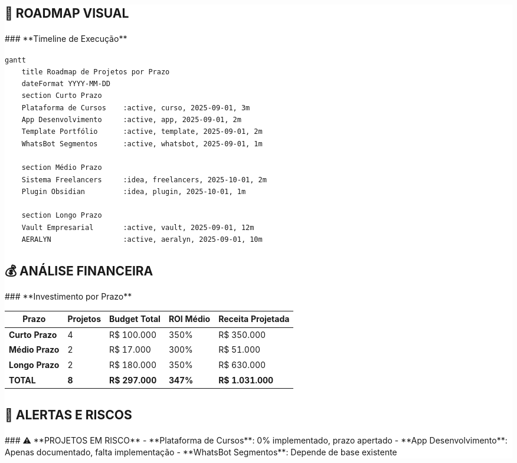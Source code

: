 ## 🎯 **ROADMAP VISUAL**

<div class="section-header">
### **Timeline de Execução**
</div>

```mermaid
gantt
    title Roadmap de Projetos por Prazo
    dateFormat YYYY-MM-DD
    section Curto Prazo
    Plataforma de Cursos    :active, curso, 2025-09-01, 3m
    App Desenvolvimento     :active, app, 2025-09-01, 2m
    Template Portfólio      :active, template, 2025-09-01, 2m
    WhatsBot Segmentos      :active, whatsbot, 2025-09-01, 1m
    
    section Médio Prazo
    Sistema Freelancers     :idea, freelancers, 2025-10-01, 2m
    Plugin Obsidian         :idea, plugin, 2025-10-01, 1m
    
    section Longo Prazo
    Vault Empresarial       :active, vault, 2025-09-01, 12m
    AERALYN                 :active, aeralyn, 2025-09-01, 10m
```

## 💰 **ANÁLISE FINANCEIRA**

<div class="section-header">
### **Investimento por Prazo**
</div>

| Prazo | Projetos | Budget Total | ROI Médio | Receita Projetada |
|-------|----------|--------------|-----------|-------------------|
| **Curto Prazo** | 4 | R$ 100.000 | 350% | R$ 350.000 |
| **Médio Prazo** | 2 | R$ 17.000 | 300% | R$ 51.000 |
| **Longo Prazo** | 2 | R$ 180.000 | 350% | R$ 630.000 |
| **TOTAL** | **8** | **R$ 297.000** | **347%** | **R$ 1.031.000** |

## 🚨 **ALERTAS E RISCOS**

<div class="callout-warning">
### ⚠️ **PROJETOS EM RISCO**
- **Plataforma de Cursos**: 0% implementado, prazo apertado
- **App Desenvolvimento**: Apenas documentado, falta implementação
- **WhatsBot Segmentos**: Depende de base existente
</div>
